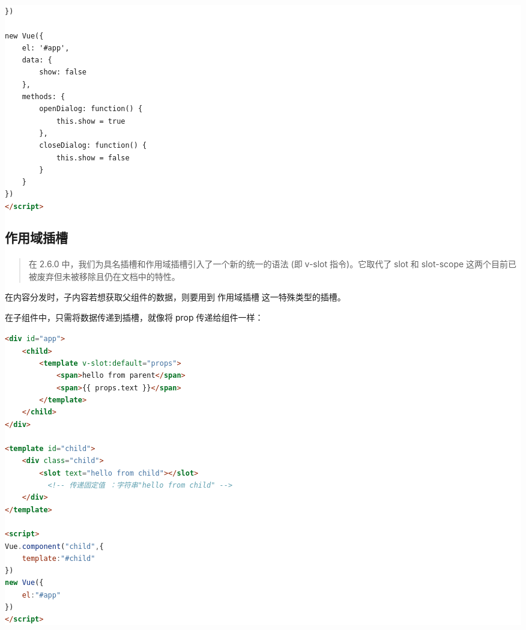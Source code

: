 ```html
})

new Vue({
    el: '#app',
    data: {
        show: false
    },
    methods: {
        openDialog: function() {
            this.show = true
        },
        closeDialog: function() {
            this.show = false
        }
    }
})
</script>
```

## 作用域插槽

> 在 2.6.0 中，我们为具名插槽和作用域插槽引入了一个新的统一的语法 (即 v-slot 指令)。它取代了 slot 和 slot-scope 这两个目前已被废弃但未被移除且仍在文档中的特性。

在内容分发时，子内容若想获取父组件的数据，则要用到 作用域插槽 这一特殊类型的插槽。

在子组件中，只需将数据传递到插槽，就像将 prop 传递给组件一样：

```html
<div id="app">
    <child>
        <template v-slot:default="props">
            <span>hello from parent</span>
            <span>{{ props.text }}</span>
        </template>
    </child>
</div>

<template id="child">
    <div class="child">
        <slot text="hello from child"></slot>
          <!-- 传递固定值 ：字符串"hello from child" -->
    </div>
</template>

<script>
Vue.component("child",{
    template:"#child"
})
new Vue({
    el:"#app"
})
</script>
```

